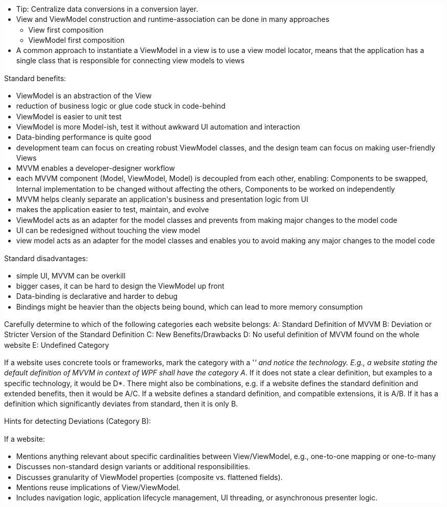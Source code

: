 * Tip: Centralize data conversions in a conversion layer.
* View and ViewModel construction and runtime-association can be done in many approaches
    * View first composition
    * ViewModel first composition
* A common approach to instantiate a ViewModel in a view is to use a view model locator, means that the application has a single class that is responsible for connecting view models to views

Standard benefits:

* ViewModel is an abstraction of the View
* reduction of business logic or glue code stuck in code-behind
* ViewModel is easier to unit test
* ViewModel is more Model-ish, test it without awkward UI automation and interaction
* Data-binding performance is quite good
* development team can focus on creating robust ViewModel classes, and the design team can focus on making user-friendly Views
* MVVM enables a developer-designer workflow
* each MVVM component (Model, ViewModel, Model) is decoupled from each other, enabling: Components to be swapped, Internal implementation to be changed without affecting the others, Components to be worked on independently
* MVVM helps cleanly separate an application's business and presentation logic from UI
* makes the application easier to test, maintain, and evolve
* ViewModel acts as an adapter for the model classes and prevents from making major changes to the model code
* UI can be redesigned without touching the view model
* view model acts as an adapter for the model classes and enables you to avoid making any major changes to the model code

Standard disadvantages:

* simple UI, MVVM can be overkill
* bigger cases, it can be hard to design the ViewModel up front
* Data-binding is declarative and harder to debug
* Bindings might be heavier than the objects being bound, which can lead to more memory consumption

Carefully determine to which of the following categories each website belongs:
A: Standard Definition of MVVM
B: Deviation or Stricter Version of the Standard Definition
C: New Benefits/Drawbacks
D: No useful definition of MVVM found on the whole website
E: Undefined Category

If a website uses concrete tools or frameworks, mark the category with a '*' and notice the technology. E.g., a website stating the default definition of MVVM in context of WPF shall have the category A*. If it does not state a clear definition, but examples to a specific technology, it would be D*. There might also be combinations, e.g. if a website defines the standard definition and extended benefits, then it would be A/C. If a website defines a standard definition, and compatible extensions, it is A/B. If it has a definition which significantly deviates from standard, then it is only B.

Hints for detecting Deviations (Category B):

If a website:
- Mentions anything relevant about specific cardinalities between View/ViewModel, e.g., one-to-one mapping or one-to-many
- Discusses non-standard design variants or additional responsibilities.
- Discusses granularity of ViewModel properties (composite vs. flattened fields).
- Mentions reuse implications of View/ViewModel.
- Includes navigation logic, application lifecycle management, UI threading, or asynchronous presenter logic.
